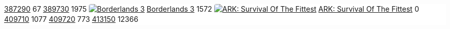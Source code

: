 <td></td>
<td></td>
<td></td><tr>
<td></td>
<td><a href="/game/387290">387290</a></td>
<td>67</td>
<td></td>
<td></td>
<td></td>
<td></td>
<td></td>
<td></td><tr>
<td></td>
<td><a href="/game/389730">389730</a></td>
<td>1975</td>
<td></td>
<td></td>
<td></td>
<td></td>
<td></td>
<td></td><tr>
<td><a href="/game/397540"><img src="https://media.steampowered.com/steamcommunity/public/images/apps/397540/0ac7b8d98fad581f65b0533bbce63bf953d743ac.jpg" alt="Borderlands 3" style="width:32px;height:32px;border-radius:4px;" /></a></td>
<td><a href="/game/397540">Borderlands 3</a></td>
<td>1572</td>
<td></td>
<td></td>
<td></td>
<td></td>
<td></td>
<td></td><tr>
<td><a href="/game/407530"><img src="https://media.steampowered.com/steamcommunity/public/images/apps/407530/807c673cddebbfee0700a947a75f4872ad136e9b.jpg" alt="ARK: Survival Of The Fittest" style="width:32px;height:32px;border-radius:4px;" /></a></td>
<td><a href="/game/407530">ARK: Survival Of The Fittest</a></td>
<td>0</td>
<td></td>
<td></td>
<td></td>
<td></td>
<td></td>
<td></td><tr>
<td></td>
<td><a href="/game/409710">409710</a></td>
<td>1077</td>
<td></td>
<td></td>
<td></td>
<td></td>
<td></td>
<td></td><tr>
<td></td>
<td><a href="/game/409720">409720</a></td>
<td>773</td>
<td></td>
<td></td>
<td></td>
<td></td>
<td></td>
<td></td><tr>
<td></td>
<td><a href="/game/413150">413150</a></td>
<td>12366</td>
<td></td>
<td></td>